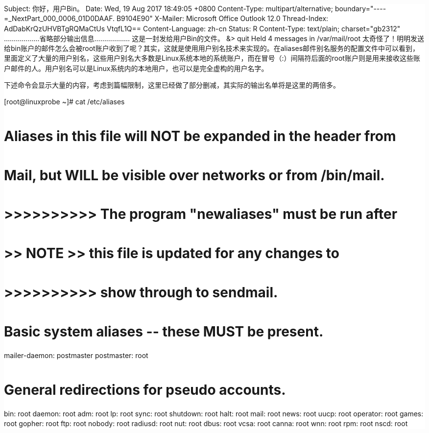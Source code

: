 Subject: 你好，用户Bin。 
Date: Wed, 19 Aug 2017 18:49:05 +0800 
Content-Type: multipart/alternative; boundary="----=_NextPart_000_0006_01D0DAAF.
B9104E90" 
X-Mailer: Microsoft Office Outlook 12.0 Thread-Index: AdDabKrQzUHVBTgRQMaCtUs
VtqfL1Q== Content-Language: zh-cn Status: R Content-Type: text/plain; charset="gb2312"
………………省略部分输出信息………………
这是一封发给用户Bin的文件。
&> quit
Held 4 messages in /var/mail/root
太奇怪了！明明发送给bin账户的邮件怎么会被root账户收到了呢？其实，这就是使用用户别名技术来实现的。在aliases邮件别名服务的配置文件中可以看到，里面定义了大量的用户别名，这些用户别名大多数是Linux系统本地的系统账户，而在冒号（:）间隔符后面的root账户则是用来接收这些账户邮件的人。用户别名可以是Linux系统内的本地用户，也可以是完全虚构的用户名字。

下述命令会显示大量的内容，考虑到篇幅限制，这里已经做了部分删减，其实际的输出名单将是这里的两倍多。

[root@linuxprobe ~]# cat /etc/aliases
#
# Aliases in this file will NOT be expanded in the header from
# Mail, but WILL be visible over networks or from /bin/mail.
#
# >>>>>>>>>> The program "newaliases" must be run after
# >> NOTE >> this file is updated for any changes to
# >>>>>>>>>> show through to sendmail.
#
# Basic system aliases -- these MUST be present.
mailer-daemon: postmaster
postmaster: root
# General redirections for pseudo accounts.
bin: root
daemon: root
adm: root
lp: root
sync: root
shutdown: root
halt: root
mail: root
news: root
uucp: root
operator: root
games: root
gopher: root
ftp: root
nobody: root
radiusd: root
nut: root
dbus: root
vcsa: root
canna: root
wnn: root
rpm: root
nscd: root